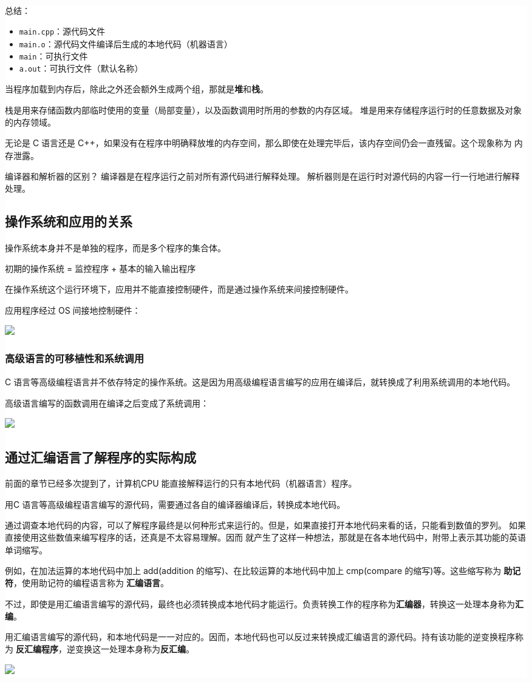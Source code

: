总结：
* `main.cpp`：源代码文件
* `main.o`：源代码文件编译后生成的本地代码（机器语言）
* `main`：可执行文件
* `a.out`：可执行文件（默认名称）

当程序加载到内存后，除此之外还会额外生成两个组，那就是**堆**和**栈**。

栈是用来存储函数内部临时使用的变量（局部变量），以及函数调用时所用的参数的内存区域。
堆是用来存储程序运行时的任意数据及对象的内存领域。

无论是 C 语言还是 C++，如果没有在程序中明确释放堆的内存空间，那么即使在处理完毕后，该内存空间仍会一直残留。这个现象称为 内存泄露。

编译器和解析器的区别？
编译器是在程序运行之前对所有源代码进行解释处理。
解析器则是在运行时对源代码的内容一行一行地进行解释处理。

## 操作系统和应用的关系
操作系统本身并不是单独的程序，而是多个程序的集合体。

初期的操作系统 = 监控程序 + 基本的输入输出程序

在操作系统这个运行环境下，应用并不能直接控制硬件，而是通过操作系统来间接控制硬件。

应用程序经过 OS 间接地控制硬件：

![](https://cdn.jsdelivr.net/gh/0xAiKang/CDN/blog/images/20210203110747.png)

### 高级语言的可移植性和系统调用

C 语言等高级编程语言并不依存特定的操作系统。这是因为用高级编程语言编写的应用在编译后，就转换成了利用系统调用的本地代码。

高级语言编写的函数调用在编译之后变成了系统调用：

![](https://cdn.jsdelivr.net/gh/0xAiKang/CDN/blog/images/20210203111420.png)

## 通过汇编语言了解程序的实际构成
前面的章节已经多次提到了，计算机CPU 能直接解释运行的只有本地代码（机器语言）程序。

用C 语言等高级编程语言编写的源代码，需要通过各自的编译器编译后，转换成本地代码。

通过调查本地代码的内容，可以了解程序最终是以何种形式来运行的。但是，如果直接打开本地代码来看的话，只能看到数值的罗列。 如果直接使用这些数值来编写程序的话，还真是不太容易理解。因而 就产生了这样一种想法，那就是在各本地代码中，附带上表示其功能的英语单词缩写。

例如，在加法运算的本地代码中加上 add(addition 的缩写)、在比较运算的本地代码中加上 cmp(compare 的缩写)等。这些缩写称为 **助记符**，使用助记符的编程语言称为 **汇编语言**。

不过，即使是用汇编语言编写的源代码，最终也必须转换成本地代码才能运行。负责转换工作的程序称为**汇编器**，转换这一处理本身称为**汇编**。

用汇编语言编写的源代码，和本地代码是一一对应的。因而，本地代码也可以反过来转换成汇编语言的源代码。持有该功能的逆变换程序称为 **反汇编程序**，逆变换这一处理本身称为**反汇编**。

![](https://cdn.jsdelivr.net/gh/0xAiKang/CDN/blog/images/20210203160137.png)